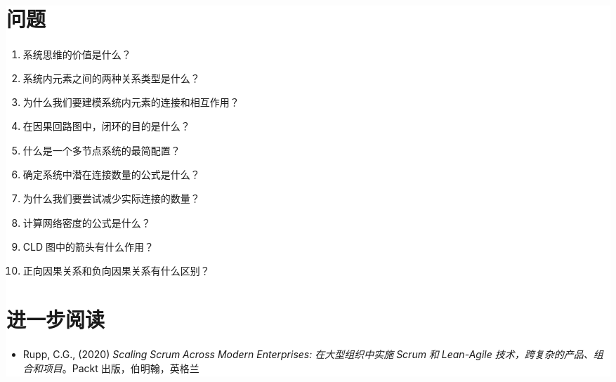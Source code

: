 # 问题

1.  系统思维的价值是什么？

1.  系统内元素之间的两种关系类型是什么？

1.  为什么我们要建模系统内元素的连接和相互作用？

1.  在因果回路图中，闭环的目的是什么？

1.  什么是一个多节点系统的最简配置？

1.  确定系统中潜在连接数量的公式是什么？

1.  为什么我们要尝试减少实际连接的数量？

1.  计算网络密度的公式是什么？

1.  CLD 图中的箭头有什么作用？

1.  正向因果关系和负向因果关系有什么区别？

# 进一步阅读

+   Rupp, C.G., (2020) *Scaling Scrum Across Modern Enterprises: 在大型组织中实施 Scrum 和 Lean-Agile 技术，跨复杂的产品、组合和项目*。Packt 出版，伯明翰，英格兰

